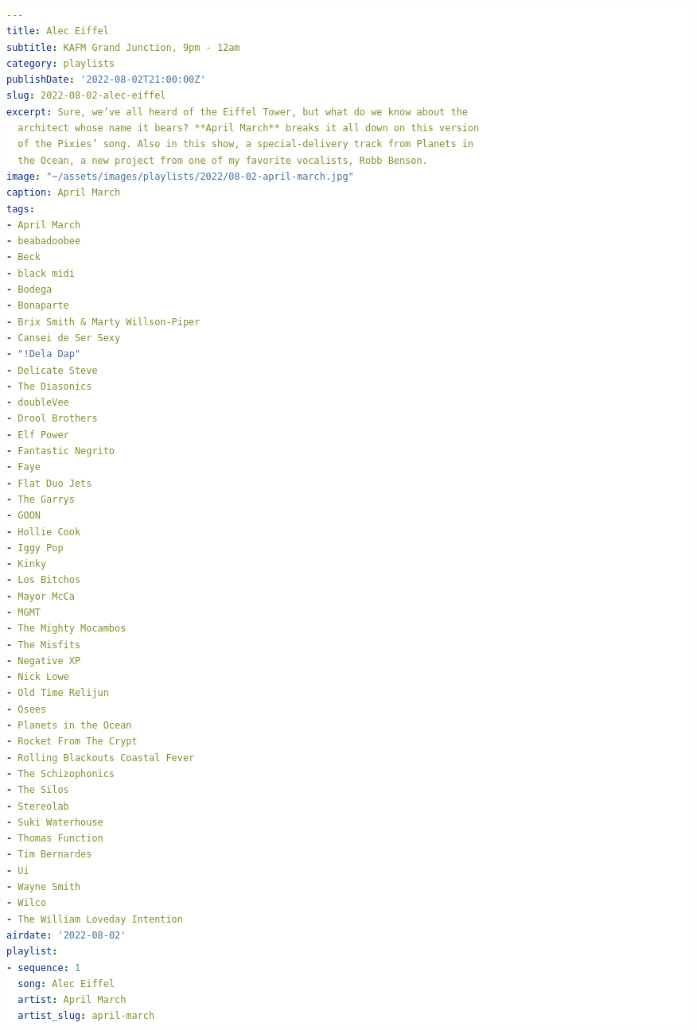```yaml
---
title: Alec Eiffel
subtitle: KAFM Grand Junction, 9pm - 12am
category: playlists
publishDate: '2022-08-02T21:00:00Z'
slug: 2022-08-02-alec-eiffel
excerpt: Sure, we’ve all heard of the Eiffel Tower, but what do we know about the
  architect whose name it bears? **April March** breaks it all down on this version
  of the Pixies’ song. Also in this show, a special-delivery track from Planets in
  the Ocean, a new project from one of my favorite vocalists, Robb Benson.
image: "~/assets/images/playlists/2022/08-02-april-march.jpg"
caption: April March
tags:
- April March
- beabadoobee
- Beck
- black midi
- Bodega
- Bonaparte
- Brix Smith & Marty Willson-Piper
- Cansei de Ser Sexy
- "!Dela Dap"
- Delicate Steve
- The Diasonics
- doubleVee
- Drool Brothers
- Elf Power
- Fantastic Negrito
- Faye
- Flat Duo Jets
- The Garrys
- GOON
- Hollie Cook
- Iggy Pop
- Kinky
- Los Bitchos
- Mayor McCa
- MGMT
- The Mighty Mocambos
- The Misfits
- Negative XP
- Nick Lowe
- Old Time Relijun
- Osees
- Planets in the Ocean
- Rocket From The Crypt
- Rolling Blackouts Coastal Fever
- The Schizophonics
- The Silos
- Stereolab
- Suki Waterhouse
- Thomas Function
- Tim Bernardes
- Ui
- Wayne Smith
- Wilco
- The William Loveday Intention
airdate: '2022-08-02'
playlist:
- sequence: 1
  song: Alec Eiffel
  artist: April March
  artist_slug: april-march
```